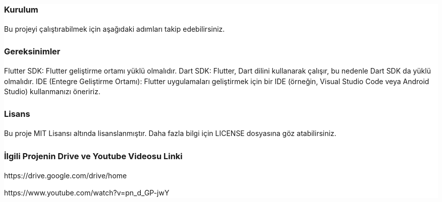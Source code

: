  
### Kurulum
Bu projeyi çalıştırabilmek için aşağıdaki adımları takip edebilirsiniz.
### Gereksinimler
Flutter SDK: Flutter geliştirme ortamı yüklü olmalıdır.
Dart SDK: Flutter, Dart dilini kullanarak çalışır, bu nedenle Dart SDK da yüklü olmalıdır.
IDE (Entegre Geliştirme Ortamı): Flutter uygulamaları geliştirmek için bir IDE (örneğin, Visual Studio Code veya Android Studio) kullanmanızı öneririz.
### Lisans
Bu proje MIT Lisansı altında lisanslanmıştır. Daha fazla bilgi için LICENSE dosyasına göz atabilirsiniz.

### İlgili Projenin Drive ve Youtube Videosu Linki 

<p> https://drive.google.com/drive/home </p>
https://www.youtube.com/watch?v=pn_d_GP-jwY
</div>









